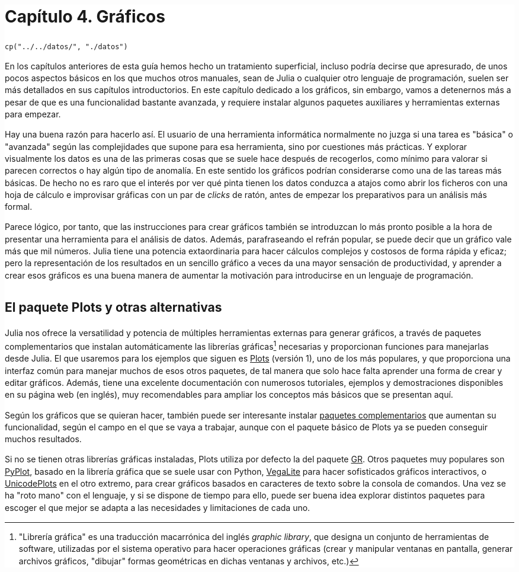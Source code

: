 # Capítulo 4. Gráficos

```@setup c4
cp("../../datos/", "./datos")
```

En los capítulos anteriores de esta guía hemos hecho un tratamiento superficial, incluso podría decirse que apresurado, de unos pocos aspectos básicos en los que muchos otros manuales, sean de Julia o cualquier otro lenguaje de programación, suelen ser más detallados en sus capítulos introductorios. En este capítulo dedicado a los gráficos, sin embargo, vamos a detenernos más a pesar de que es una funcionalidad bastante avanzada, y requiere instalar algunos paquetes auxiliares y herramientas externas para empezar.

Hay una buena razón para hacerlo así. El usuario de una herramienta informática normalmente no juzga si una tarea es "básica" o "avanzada" según las complejidades que supone para esa herramienta, sino por cuestiones más prácticas. Y explorar visualmente los datos es una de las primeras cosas que se suele hace después de recogerlos, como mínimo para valorar si parecen correctos o hay algún tipo de anomalía. En este sentido los gráficos podrían considerarse como una de las tareas más básicas. De hecho no es raro que el interés por ver qué pinta tienen los datos conduzca a atajos como abrir los ficheros con una hoja de cálculo e improvisar gráficas con un par de *clicks* de ratón, antes de empezar los preparativos para un análisis más formal.

Parece lógico, por tanto, que las instrucciones para crear gráficos también se introduzcan lo más pronto posible a la hora de presentar una herramienta para el análisis de datos. Además, parafraseando el refrán popular, se puede decir que un gráfico vale más que mil números. Julia tiene una potencia extaordinaria para hacer cálculos complejos y costosos de forma rápida y eficaz; pero la representación de los resultados en un sencillo gráfico a veces da una mayor sensación de productividad, y aprender a crear esos gráficos es una buena manera de aumentar la motivación para introducirse en un lenguaje de programación.

## El paquete Plots y otras alternativas

Julia nos ofrece la versatilidad y potencia de múltiples herramientas externas para generar gráficos, a través de paquetes complementarios que instalan automáticamente las librerías gráficas[^1] necesarias y proporcionan funciones para manejarlas desde Julia. El que usaremos para los ejemplos que siguen es [Plots](http://docs.juliaplots.org/latest/) (versión 1), uno de los más populares, y que proporciona una interfaz común para manejar muchos de esos otros paquetes, de tal manera que solo hace falta aprender una forma de crear y editar gráficos. Además, tiene una excelente documentación con numerosos tutoriales, ejemplos y demostraciones disponibles en su página web (en inglés), muy recomendables para ampliar los conceptos más básicos que se presentan aquí.

Según los gráficos que se quieran hacer, también puede ser interesante instalar [paquetes complementarios](http://docs.juliaplots.org/latest/ecosystem/) que aumentan su funcionalidad, según el campo en el que se vaya a trabajar, aunque con el paquete básico de Plots ya se pueden conseguir muchos resultados.

Si no se tienen otras librerías gráficas instaladas, Plots utiliza por defecto la del paquete [GR](https://github.com/jheinen/GR.jl). Otros paquetes muy populares son [PyPlot](https://github.com/JuliaPy/PyPlot.jl), basado en la librería gráfica que se suele usar con Python, [VegaLite](https://www.queryverse.org/VegaLite.jl/stable/) para hacer sofisticados gráficos interactivos, o [UnicodePlots](https://github.com/Evizero/UnicodePlots.jl) en el otro extremo, para crear gráficos basados en caracteres de texto sobre la consola de comandos. Una vez se ha "roto mano" con el lenguaje, y si se dispone de tiempo para ello, puede ser buena idea explorar distintos paquetes para escoger el que mejor se adapta a las necesidades y limitaciones de cada uno.


[^1]: "Librería gráfica" es una traducción macarrónica del inglés *graphic library*, que designa un conjunto de herramientas de software, utilizadas por el sistema operativo para hacer operaciones gráficas (crear y manipular ventanas en pantalla, generar archivos gráficos, "dibujar" formas geométricas en dichas ventanas y archivos, etc.)